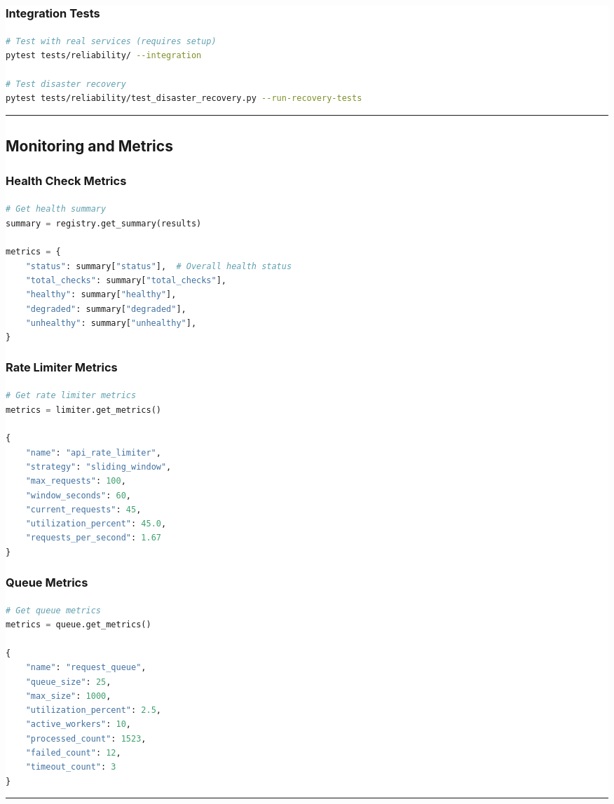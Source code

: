 ### Integration Tests

```bash
# Test with real services (requires setup)
pytest tests/reliability/ --integration

# Test disaster recovery
pytest tests/reliability/test_disaster_recovery.py --run-recovery-tests
```

---

## Monitoring and Metrics

### Health Check Metrics

```python
# Get health summary
summary = registry.get_summary(results)

metrics = {
    "status": summary["status"],  # Overall health status
    "total_checks": summary["total_checks"],
    "healthy": summary["healthy"],
    "degraded": summary["degraded"],
    "unhealthy": summary["unhealthy"],
}
```

### Rate Limiter Metrics

```python
# Get rate limiter metrics
metrics = limiter.get_metrics()

{
    "name": "api_rate_limiter",
    "strategy": "sliding_window",
    "max_requests": 100,
    "window_seconds": 60,
    "current_requests": 45,
    "utilization_percent": 45.0,
    "requests_per_second": 1.67
}
```

### Queue Metrics

```python
# Get queue metrics
metrics = queue.get_metrics()

{
    "name": "request_queue",
    "queue_size": 25,
    "max_size": 1000,
    "utilization_percent": 2.5,
    "active_workers": 10,
    "processed_count": 1523,
    "failed_count": 12,
    "timeout_count": 3
}
```

---